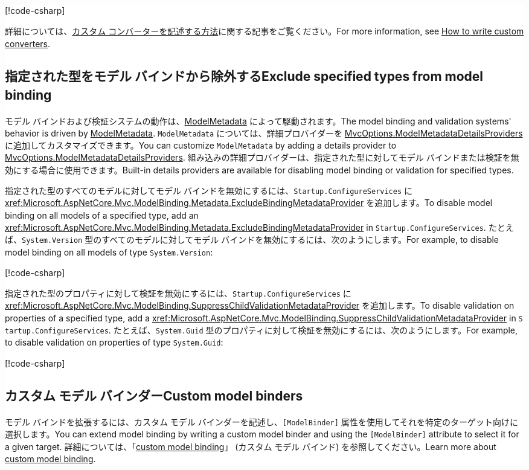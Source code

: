 [!code-csharp[](model-binding/samples/3.x/ModelBindingSample/Models/ObjectId.cs?name=snippet_Class&highlight=1)]

<span data-ttu-id="a0ced-359">詳細については、[カスタム コンバーターを記述する方法](/dotnet/standard/serialization/system-text-json-converters-how-to)に関する記事をご覧ください。</span><span class="sxs-lookup"><span data-stu-id="a0ced-359">For more information, see [How to write custom converters](/dotnet/standard/serialization/system-text-json-converters-how-to).</span></span>

## <a name="exclude-specified-types-from-model-binding"></a><span data-ttu-id="a0ced-360">指定された型をモデル バインドから除外する</span><span class="sxs-lookup"><span data-stu-id="a0ced-360">Exclude specified types from model binding</span></span>

<span data-ttu-id="a0ced-361">モデル バインドおよび検証システムの動作は、[ModelMetadata](/dotnet/api/microsoft.aspnetcore.mvc.modelbinding.modelmetadata) によって駆動されます。</span><span class="sxs-lookup"><span data-stu-id="a0ced-361">The model binding and validation systems' behavior is driven by [ModelMetadata](/dotnet/api/microsoft.aspnetcore.mvc.modelbinding.modelmetadata).</span></span> <span data-ttu-id="a0ced-362">`ModelMetadata` については、詳細プロバイダーを [MvcOptions.ModelMetadataDetailsProviders](xref:Microsoft.AspNetCore.Mvc.MvcOptions.ModelMetadataDetailsProviders) に追加してカスタマイズできます。</span><span class="sxs-lookup"><span data-stu-id="a0ced-362">You can customize `ModelMetadata` by adding a details provider to [MvcOptions.ModelMetadataDetailsProviders](xref:Microsoft.AspNetCore.Mvc.MvcOptions.ModelMetadataDetailsProviders).</span></span> <span data-ttu-id="a0ced-363">組み込みの詳細プロバイダーは、指定された型に対してモデル バインドまたは検証を無効にする場合に使用できます。</span><span class="sxs-lookup"><span data-stu-id="a0ced-363">Built-in details providers are available for disabling model binding or validation for specified types.</span></span>

<span data-ttu-id="a0ced-364">指定された型のすべてのモデルに対してモデル バインドを無効にするには、`Startup.ConfigureServices` に <xref:Microsoft.AspNetCore.Mvc.ModelBinding.Metadata.ExcludeBindingMetadataProvider> を追加します。</span><span class="sxs-lookup"><span data-stu-id="a0ced-364">To disable model binding on all models of a specified type, add an <xref:Microsoft.AspNetCore.Mvc.ModelBinding.Metadata.ExcludeBindingMetadataProvider> in `Startup.ConfigureServices`.</span></span> <span data-ttu-id="a0ced-365">たとえば、`System.Version` 型のすべてのモデルに対してモデル バインドを無効にするには、次のようにします。</span><span class="sxs-lookup"><span data-stu-id="a0ced-365">For example, to disable model binding on all models of type `System.Version`:</span></span>

[!code-csharp[](model-binding/samples/3.x/ModelBindingSample/Startup.cs?name=snippet_ValueProvider&highlight=5-6)]

<span data-ttu-id="a0ced-366">指定された型のプロパティに対して検証を無効にするには、`Startup.ConfigureServices` に <xref:Microsoft.AspNetCore.Mvc.ModelBinding.SuppressChildValidationMetadataProvider> を追加します。</span><span class="sxs-lookup"><span data-stu-id="a0ced-366">To disable validation on properties of a specified type, add a <xref:Microsoft.AspNetCore.Mvc.ModelBinding.SuppressChildValidationMetadataProvider> in `Startup.ConfigureServices`.</span></span> <span data-ttu-id="a0ced-367">たとえば、`System.Guid` 型のプロパティに対して検証を無効にするには、次のようにします。</span><span class="sxs-lookup"><span data-stu-id="a0ced-367">For example, to disable validation on properties of type `System.Guid`:</span></span>

[!code-csharp[](model-binding/samples/3.x/ModelBindingSample/Startup.cs?name=snippet_ValueProvider&highlight=7-8)]

## <a name="custom-model-binders"></a><span data-ttu-id="a0ced-368">カスタム モデル バインダー</span><span class="sxs-lookup"><span data-stu-id="a0ced-368">Custom model binders</span></span>

<span data-ttu-id="a0ced-369">モデル バインドを拡張するには、カスタム モデル バインダーを記述し、`[ModelBinder]` 属性を使用してそれを特定のターゲット向けに選択します。</span><span class="sxs-lookup"><span data-stu-id="a0ced-369">You can extend model binding by writing a custom model binder and using the `[ModelBinder]` attribute to select it for a given target.</span></span> <span data-ttu-id="a0ced-370">詳細については、「[custom model binding](xref:mvc/advanced/custom-model-binding)」 (カスタム モデル バインド) を参照してください。</span><span class="sxs-lookup"><span data-stu-id="a0ced-370">Learn more about [custom model binding](xref:mvc/advanced/custom-model-binding).</span></span>
